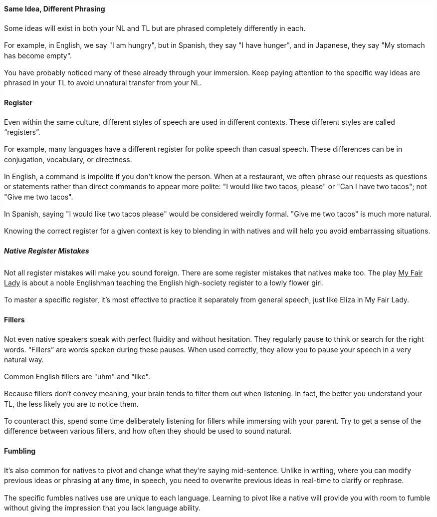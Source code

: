 #### Same Idea, Different Phrasing
Some ideas will exist in both your NL and TL but are phrased completely differently in each.

For example, in English, we say "I am hungry", but in Spanish, they say "I have hunger", and in Japanese, they say "My stomach has become empty".

You have probably noticed many of these already through your immersion. Keep paying attention to the specific way ideas are phrased in your TL to avoid unnatural transfer from your NL.

#### Register
Even within the same culture, different styles of speech are used in different contexts. These different styles are called “registers”.

For example, many languages have a different register for polite speech than casual speech. These differences can be in conjugation, vocabulary, or directness.

In English, a command is impolite if you don't know the person. When at a restaurant, we often phrase our requests as questions or statements rather than direct commands to appear more polite: "I would like two tacos, please" or "Can I have two tacos"; not "Give me two tacos".

In Spanish, saying "I would like two tacos please" would be considered weirdly formal. "Give me two tacos" is much more natural.

Knowing the correct register for a given context is key to blending in with natives and will help you avoid embarrassing situations.

##### Native Register Mistakes
Not all register mistakes will make you sound foreign. There are some register mistakes that natives make too. The play [My Fair Lady][my-fair-lady] is about a noble Englishman teaching the English high-society register to a lowly flower girl.

To master a specific register, it’s most effective to practice it separately from general speech, just like Eliza in My Fair Lady.

#### Fillers
Not even native speakers speak with perfect fluidity and without hesitation. They regularly pause to think or search for the right words. “Fillers” are words spoken during these pauses. When used correctly, they allow you to pause your speech in a very natural way.

Common English fillers are "uhm" and "like".

Because fillers don’t convey meaning, your brain tends to filter them out when listening. In fact, the better you understand your TL, the less likely you are to notice them.

To counteract this, spend some time deliberately listening for fillers while immersing with your parent. Try to get a sense of the difference between various fillers, and how often they should be used to sound natural.

#### Fumbling
It’s also common for natives to pivot and change what they’re saying mid-sentence. Unlike in writing, where you can modify previous ideas or phrasing at any time, in speech, you need to overwrite previous ideas in real-time to clarify or rephrase.

The specific fumbles natives use are unique to each language. Learning to pivot like a native will provide you with room to fumble without giving the impression that you lack language ability.


[my-fair-lady]: https://en.wikipedia.org/wiki/My_Fair_Lady
